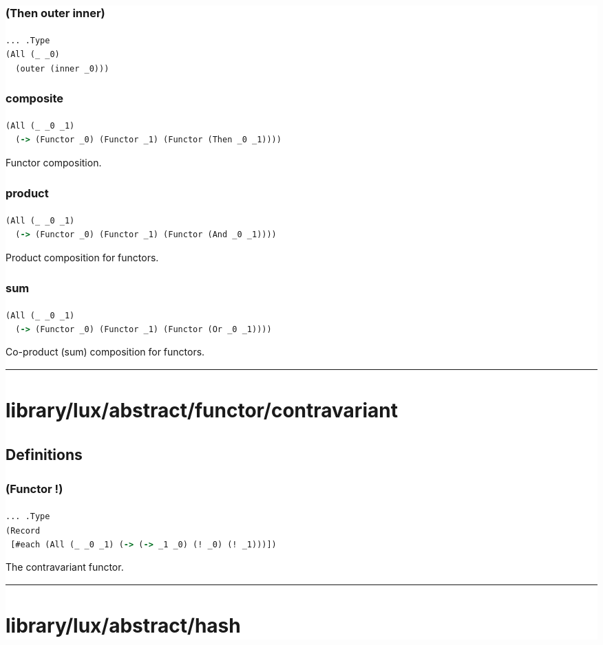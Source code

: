 ### \(Then outer inner\)

```clojure
... .Type
(All (_ _0)
  (outer (inner _0)))
```

### composite

```clojure
(All (_ _0 _1)
  (-> (Functor _0) (Functor _1) (Functor (Then _0 _1))))
```

Functor composition\.

### product

```clojure
(All (_ _0 _1)
  (-> (Functor _0) (Functor _1) (Functor (And _0 _1))))
```

Product composition for functors\.

### sum

```clojure
(All (_ _0 _1)
  (-> (Functor _0) (Functor _1) (Functor (Or _0 _1))))
```

Co\-product \(sum\) composition for functors\.

___

# library/lux/abstract/functor/contravariant

## Definitions

### \(Functor \!\)

```clojure
... .Type
(Record
 [#each (All (_ _0 _1) (-> (-> _1 _0) (! _0) (! _1)))])
```

The contravariant functor\.

___

# library/lux/abstract/hash
